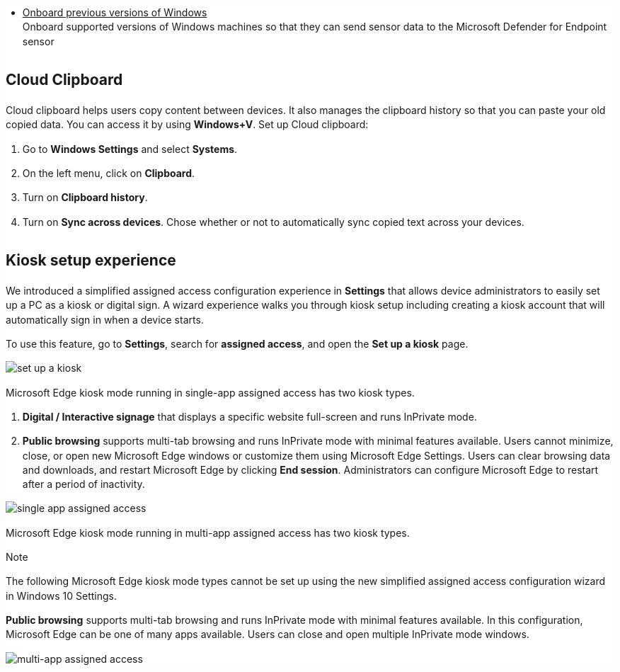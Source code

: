 - [Onboard previous versions of Windows](/windows/security/threat-protection/windows-defender-atp/onboard-downlevel-windows-defender-advanced-threat-protection)<br>
Onboard supported versions of Windows machines so that they can send sensor data to the Microsoft Defender for Endpoint sensor

## Cloud Clipboard

Cloud clipboard helps users copy content between devices. It also manages the clipboard history so that you can paste your old copied data. You can access it by using **Windows+V**. Set up Cloud clipboard:

1. Go to **Windows Settings** and select **Systems**.

2. On the left menu, click on **Clipboard**.

3. Turn on **Clipboard history**.

4. Turn on **Sync across devices**. Chose whether or not to automatically sync copied text across your devices.

## Kiosk setup experience

We introduced a simplified assigned access configuration experience in **Settings** that allows device administrators to easily set up a PC as a kiosk or digital sign. A wizard experience walks you through kiosk setup including creating a kiosk account that will automatically sign in when a device starts.

To use this feature, go to **Settings**, search for **assigned access**, and open the **Set up a kiosk** page. 

![set up a kiosk](images/kiosk-mode.png "set up a kiosk")

Microsoft Edge kiosk mode running in single-app assigned access has two kiosk types.

1. **Digital / Interactive signage** that displays a specific website full-screen and runs InPrivate mode.

2. **Public browsing** supports multi-tab browsing and runs InPrivate mode with minimal features available. Users cannot minimize, close, or open new Microsoft Edge windows or customize them using Microsoft Edge Settings. Users can clear browsing data and downloads, and restart Microsoft Edge by clicking **End session**. Administrators can configure Microsoft Edge to restart after a period of inactivity.

![single app assigned access](images/SingleApp_contosoHotel_inFrame@2x.png "single app assigned access")

Microsoft Edge kiosk mode running in multi-app assigned access has two kiosk types. 

>[!NOTE]
>The following Microsoft Edge kiosk mode types cannot be set up using the new simplified assigned access configuration wizard in Windows 10 Settings.

**Public browsing** supports multi-tab browsing and runs InPrivate mode with minimal features available. In this configuration, Microsoft Edge can be one of many apps available. Users can close and open multiple InPrivate mode windows.

![multi-app assigned access](images/Multi-app_kiosk_inFrame.png "multi-app assigned access")
